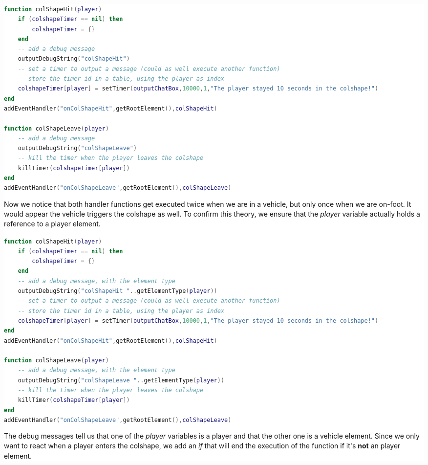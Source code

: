 ``` lua
function colShapeHit(player)
    if (colshapeTimer == nil) then
        colshapeTimer = {}
    end
    -- add a debug message
    outputDebugString("colShapeHit")
    -- set a timer to output a message (could as well execute another function)
    -- store the timer id in a table, using the player as index
    colshapeTimer[player] = setTimer(outputChatBox,10000,1,"The player stayed 10 seconds in the colshape!")
end
addEventHandler("onColShapeHit",getRootElement(),colShapeHit)

function colShapeLeave(player)
    -- add a debug message
    outputDebugString("colShapeLeave")
    -- kill the timer when the player leaves the colshape
    killTimer(colshapeTimer[player])
end
addEventHandler("onColShapeLeave",getRootElement(),colShapeLeave)
```

Now we notice that both handler functions get executed twice when we are in a vehicle, but only once when we are on-foot. It would appear the vehicle triggers the colshape as well. To confirm this theory, we ensure that the *player* variable actually holds a reference to a player element.

``` lua
function colShapeHit(player)
    if (colshapeTimer == nil) then
        colshapeTimer = {}
    end
    -- add a debug message, with the element type
    outputDebugString("colShapeHit "..getElementType(player))
    -- set a timer to output a message (could as well execute another function)
    -- store the timer id in a table, using the player as index
    colshapeTimer[player] = setTimer(outputChatBox,10000,1,"The player stayed 10 seconds in the colshape!")
end
addEventHandler("onColShapeHit",getRootElement(),colShapeHit)

function colShapeLeave(player)
    -- add a debug message, with the element type
    outputDebugString("colShapeLeave "..getElementType(player))
    -- kill the timer when the player leaves the colshape
    killTimer(colshapeTimer[player])
end
addEventHandler("onColShapeLeave",getRootElement(),colShapeLeave)
```

The debug messages tell us that one of the *player* variables is a player and that the other one is a vehicle element. Since we only want to react when a player enters the colshape, we add an *if* that will end the execution of the function if it's **not** an player element.
